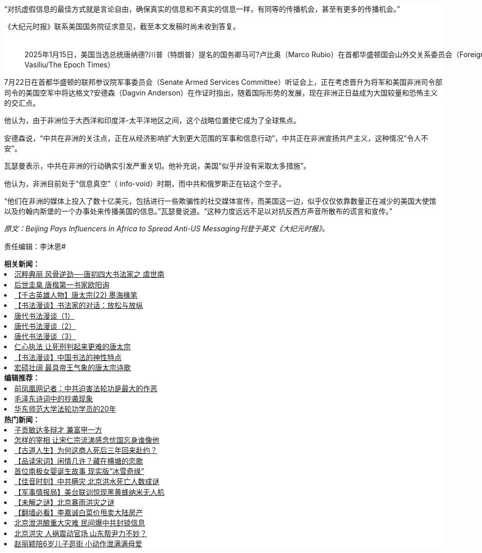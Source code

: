 <p>“对抗虚假信息的最佳方式就是言论自由，确保真实的信息和不真实的信息一样，有同等的传播机会，甚至有更多的传播机会。”</p>
<p>《大纪元时报》联系美国国务院征求意见，截至本文发稿时尚未收到答复。</p>
<figure id="attachment_14566456" aria-describedby="caption-attachment-14566456" style="width: 1200px" class="wp-caption aligncenter"><a target="_blank" href="https://i.epochtimes.com/assets/uploads/2025/08/id14566456-EpochImages-3090706171.webp"><img decoding="async" class="size-full wp-image-14566456" src="https://i.epochtimes.com/assets/uploads/2025/08/id14566456-EpochImages-3090706171.webp" alt="" width="1200" b="800" /></a><figcaption id="caption-attachment-14566456" class="wp-caption-text">2025年1月15日，美国当选总统唐纳德?川普（特朗普）提名的国务卿马可?卢比奥（Marco Rubio）在首都华盛顿国会山外交关系委员会（Foreign Relations Committee）作证。（Madalina Vasiliu/The Epoch Times）</figcaption></figure>
<p>7月22日在首都华盛顿的联邦参议院军事委员会（Senate Armed Services Committee）听证会上，正在考虑晋升为将军和美国非洲司令部司令的美国空军中将达格文?安德森（Dagvin Anderson）在作证时指出，随着国际形势的发展，现在非洲正日益成为大国较量和恐怖主义的交汇点。</p>
<p>他认为，由于非洲位于大西洋和印度洋-太平洋地区之间，这个战略位置使它成为了全球焦点。</p>
<p>安德森说，“中共在非洲的关注点，正在从经济影响扩大到更大范围的军事和信息行动”，中共正在非洲宣扬共产主义，这种情况“令人不安”。</p>
<p>瓦瑟曼表示，中共在非洲的行动确实引发严重关切。他补充说，美国“似乎并没有采取太多措施”。</p>
<p>他认为，非洲目前处于“信息真空”（ info-void）时期，而中共和俄罗斯正在钻这个空子。</p>
<p>“他们在非洲的媒体上投入了数十亿美元，包括进行一些欺骗性的社交媒体宣传，而美国这一边，似乎仅仅依靠数量正在减少的美国大使馆以及约翰内斯堡的一个办事处来传播美国的信息。”瓦瑟曼说道。“这种力度远远不足以对抗反西方声音所散布的谎言和宣传。”</p>
<p><em>原文：<ahref="https://www.theepochtimes.com/article/beijing-paying-influencers-in-africa-to-spread-anti-us-messaging-experts-say-5893211?ea_src=frontpage&amp;ea_med=section-1">Beijing Pays Influencers in Africa to Spread Anti-US Messaging</a>刊登于英文《大纪元时报》。</em></p>
<p>责任编辑：李沐恩#</p>
<strong>相关新闻：</strong>
<li><a href="https://github.com/920513/djy/blob/master/gb/11/6/12/n3284139.md#1">沉粹典丽 风骨逆劲──唐初四大书法家之 虞世南</a></li>
<li><a href="https://github.com/920513/djy/blob/master/gb/11/10/7/n3394783.md#1">后世圭臬 唐楷第一书家欧阳询</a></li>
<li><a href="https://github.com/920513/djy/blob/master/gb/16/7/2/n8059920.md#1">【千古英雄人物】唐太宗(22) 墨海椽笔</a></li>
<li><a href="https://github.com/920513/djy/blob/master/gb/17/5/12/n9133922.md#1">【书法漫谈】书法家的对话：放松与放纵</a></li>
<li><a href="https://github.com/920513/djy/blob/master/gb/17/5/20/n9163925.md#1">唐代书法漫谈（1）</a></li>
<li><a href="https://github.com/920513/djy/blob/master/gb/17/5/20/n9163955.md#1">唐代书法漫谈（2）</a></li>
<li><a href="https://github.com/920513/djy/blob/master/gb/17/5/20/n9163956.md#1">唐代书法漫谈（3）</a></li>
<li><a href="https://github.com/920513/djy/blob/master/gb/19/1/16/n10979954.md#1">仁心执法 让死刑判起来更难的唐太宗</a></li>
<li><a href="https://github.com/920513/djy/blob/master/gb/22/1/16/n13507994.md#1">【书法漫谈】中国书法的神性特点</a></li>
<li><a href="https://github.com/920513/djy/blob/master/gb/23/6/29/n14025211.md#1">宏硕壮阔 最具帝王气象的唐太宗诗歌</a></li>
<strong>编辑推荐：</strong>
<li><a href="https://github.com/1992513/ntdtv/blob/master/gb/2020/04/16/a102824026.md#1" target="_blank">前凤凰网记者：中共迫害法轮功是最大的作恶</a> </li><li><a href="https://github.com/1992513/djy/blob/master/gb/17/11/19/n9864143.md#1" target="_blank">毛泽东诗词中的抄袭现象</a></li><li><a href="https://github.com/1992513/djy/blob/master/gb/19/11/5/n11633708.md#1" target="_blank">华东师范大学法轮功学员的20年</a></li>
<strong>热门新闻：</strong>
<li><a href="https://github.com/1992513/djy/blob/master/gb/16/5/27/n7937461.md#1">子贡敏达多辩才 兼富甲一方</a></li>
<li><a href="https://github.com/1992513/djy/blob/master/gb/25/7/20/n14555949.md#1">怎样的宰相 让宋仁宗流涕感念忧国忘身谁像他</a></li>
<li><a href="https://github.com/1992513/djy/blob/master/gb/25/2/17/n14439149.md#1">【古道人生】为何这商人死后三年回来赴约？</a></li>
<li><a href="https://github.com/1992513/djy/blob/master/gb/25/7/29/n14563211.md#1">【品读宋词】闲情几许？藏在横塘的恋歌</a></li>
<li><a href="https://github.com/1992513/djy/blob/master/gb/25/7/30/n14563819.md#1">首位南极女婴诞生故事 现实版“冰雪奇缘”</a></li>
<li><a href="https://github.com/1992513/djy/blob/master/gb/25/8/2/n14565821.md#1">【佳音时刻】中共瞒灾 北京洪水死亡人数成谜</a></li>
<li><a href="https://github.com/1992513/djy/blob/master/gb/25/8/2/n14565939.md#1">【军事情报局】美台联训惊现黑黄蜂纳米无人机</a></li>
<li><a href="https://github.com/1992513/djy/blob/master/gb/25/8/2/n14565964.md#1">【未解之谜】北京暴雨洪灾之谜</a></li>
<li><a href="https://github.com/1992513/djy/blob/master/gb/25/8/1/n14565004.md#1">【翻墙必看】李嘉诚白菜价甩卖大陆房产</a></li>
<li><a href="https://github.com/1992513/djy/blob/master/gb/25/7/31/n14564650.md#1">北京泄洪酿重大灾难 民间爆中共封锁信息</a></li>
<li><a href="https://github.com/1992513/djy/blob/master/gb/25/8/1/n14565085.md#1">北京洪灾 人祸震动官场 山东帮尹力不妙？</a></li>
<li><a href="https://github.com/1992513/djy/blob/master/gb/25/7/31/n14564922.md#1">赵丽颖陪6岁儿子逛街 小动作泄满满母爱</a></li>